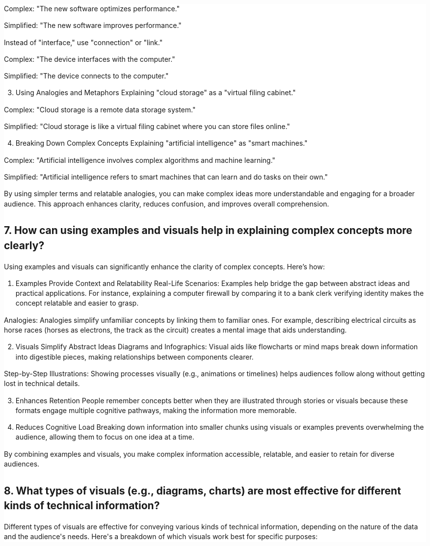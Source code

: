 Complex: "The new software optimizes performance."

Simplified: "The new software improves performance."

Instead of "interface," use "connection" or "link."

Complex: "The device interfaces with the computer."

Simplified: "The device connects to the computer."

3. Using Analogies and Metaphors
Explaining "cloud storage" as a "virtual filing cabinet."

Complex: "Cloud storage is a remote data storage system."

Simplified: "Cloud storage is like a virtual filing cabinet where you can store files online."

4. Breaking Down Complex Concepts
Explaining "artificial intelligence" as "smart machines."

Complex: "Artificial intelligence involves complex algorithms and machine learning."

Simplified: "Artificial intelligence refers to smart machines that can learn and do tasks on their own."

By using simpler terms and relatable analogies, you can make complex ideas more understandable and engaging for a broader audience. This approach enhances clarity, reduces confusion, and improves overall comprehension.
## 7. How can using examples and visuals help in explaining complex concepts more clearly?
Using examples and visuals can significantly enhance the clarity of complex concepts. Here’s how:

1. Examples Provide Context and Relatability
Real-Life Scenarios: Examples help bridge the gap between abstract ideas and practical applications. For instance, explaining a computer firewall by comparing it to a bank clerk verifying identity makes the concept relatable and easier to grasp.

Analogies: Analogies simplify unfamiliar concepts by linking them to familiar ones. For example, describing electrical circuits as horse races (horses as electrons, the track as the circuit) creates a mental image that aids understanding.

2. Visuals Simplify Abstract Ideas
Diagrams and Infographics: Visual aids like flowcharts or mind maps break down information into digestible pieces, making relationships between components clearer.

Step-by-Step Illustrations: Showing processes visually (e.g., animations or timelines) helps audiences follow along without getting lost in technical details.

3. Enhances Retention
People remember concepts better when they are illustrated through stories or visuals because these formats engage multiple cognitive pathways, making the information more memorable.

4. Reduces Cognitive Load
Breaking down information into smaller chunks using visuals or examples prevents overwhelming the audience, allowing them to focus on one idea at a time.

By combining examples and visuals, you make complex information accessible, relatable, and easier to retain for diverse audiences.
## 8. What types of visuals (e.g., diagrams, charts) are most effective for different kinds of technical information?
Different types of visuals are effective for conveying various kinds of technical information, depending on the nature of the data and the audience's needs. Here's a breakdown of which visuals work best for specific purposes:
